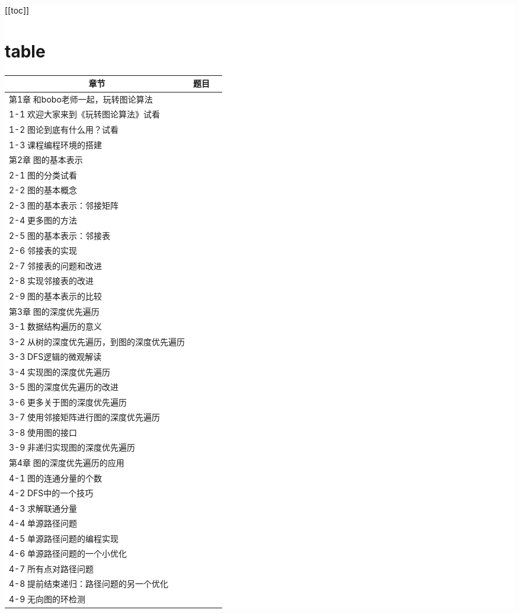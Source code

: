[[toc]]
# table
|章节 | 题目 | |
|---|---|---|
| 第1章 和bobo老师一起，玩转图论算法| |
|  1-1 欢迎大家来到《玩转图论算法》试看| |
|  1-2 图论到底有什么用？试看| |
|  1-3 课程编程环境的搭建| |
| 第2章 图的基本表示| |
|  2-1 图的分类试看| |
|  2-2 图的基本概念| |
|  2-3 图的基本表示：邻接矩阵| |
|  2-4 更多图的方法| |
|  2-5 图的基本表示：邻接表| |
|  2-6 邻接表的实现| |
|  2-7 邻接表的问题和改进| |
|  2-8 实现邻接表的改进| |
|  2-9 图的基本表示的比较| |
| 第3章 图的深度优先遍历| |
|  3-1 数据结构遍历的意义| |
|  3-2 从树的深度优先遍历，到图的深度优先遍历| |
|  3-3 DFS逻辑的微观解读| |
|  3-4 实现图的深度优先遍历| |
|  3-5 图的深度优先遍历的改进| |
|  3-6 更多关于图的深度优先遍历| |
|  3-7 使用邻接矩阵进行图的深度优先遍历| |
|  3-8 使用图的接口| |
|  3-9 非递归实现图的深度优先遍历| |
| 第4章 图的深度优先遍历的应用| |
|  4-1 图的连通分量的个数| |
|  4-2 DFS中的一个技巧| |
|  4-3 求解联通分量| |
|  4-4 单源路径问题| |
|  4-5 单源路径问题的编程实现| |
|  4-6 单源路径问题的一个小优化| |
|  4-7 所有点对路径问题| |
|  4-8 提前结束递归：路径问题的另一个优化| |
|  4-9 无向图的环检测| |
